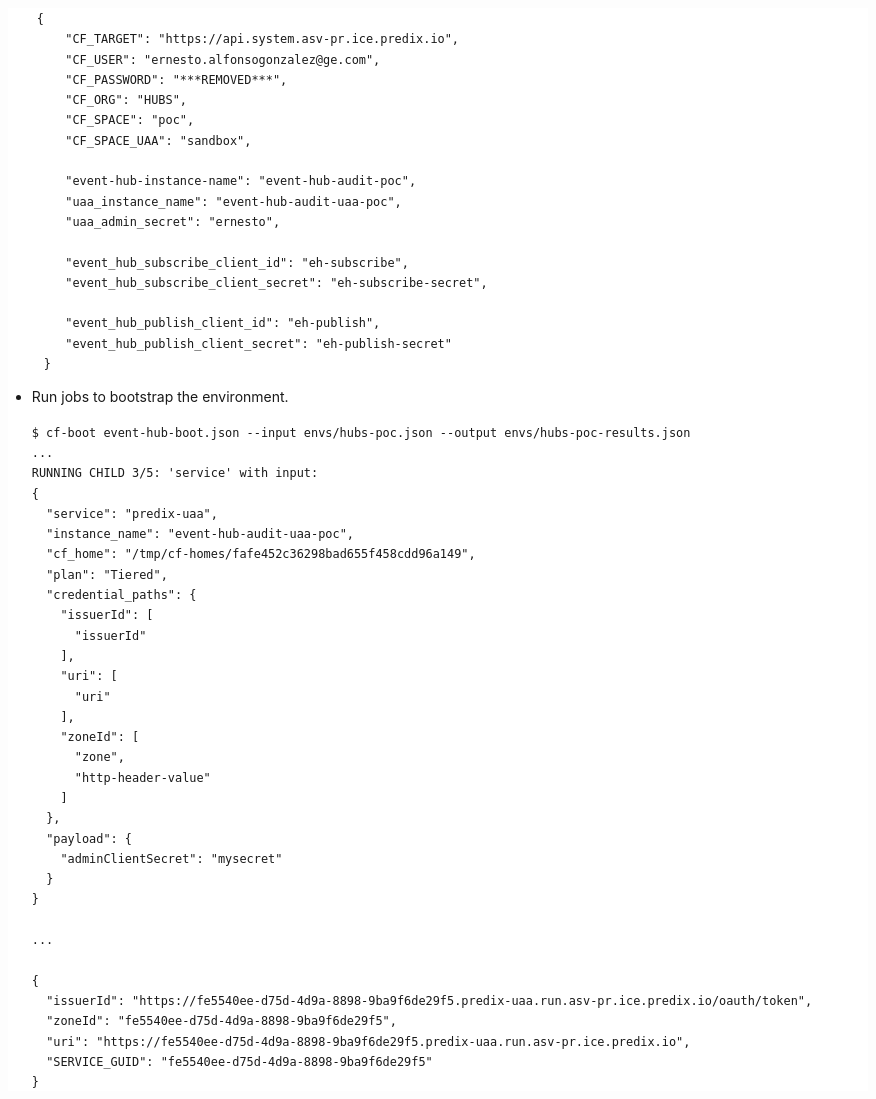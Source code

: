         {
            "CF_TARGET": "https://api.system.asv-pr.ice.predix.io",
            "CF_USER": "ernesto.alfonsogonzalez@ge.com",
            "CF_PASSWORD": "***REMOVED***",
            "CF_ORG": "HUBS",
            "CF_SPACE": "poc",
            "CF_SPACE_UAA": "sandbox",
        
            "event-hub-instance-name": "event-hub-audit-poc",
            "uaa_instance_name": "event-hub-audit-uaa-poc",
            "uaa_admin_secret": "ernesto",
        
            "event_hub_subscribe_client_id": "eh-subscribe",
            "event_hub_subscribe_client_secret": "eh-subscribe-secret",
        
            "event_hub_publish_client_id": "eh-publish",
            "event_hub_publish_client_secret": "eh-publish-secret"
         }
-   Run jobs to bootstrap the environment.
    
        $ cf-boot event-hub-boot.json --input envs/hubs-poc.json --output envs/hubs-poc-results.json
        ...
        RUNNING CHILD 3/5: 'service' with input:
        {
          "service": "predix-uaa",
          "instance_name": "event-hub-audit-uaa-poc",
          "cf_home": "/tmp/cf-homes/fafe452c36298bad655f458cdd96a149",
          "plan": "Tiered",
          "credential_paths": {
            "issuerId": [
              "issuerId"
            ],
            "uri": [
              "uri"
            ],
            "zoneId": [
              "zone",
              "http-header-value"
            ]
          },
          "payload": {
            "adminClientSecret": "mysecret"
          }
        }
        
        ...
        
        {
          "issuerId": "https://fe5540ee-d75d-4d9a-8898-9ba9f6de29f5.predix-uaa.run.asv-pr.ice.predix.io/oauth/token",
          "zoneId": "fe5540ee-d75d-4d9a-8898-9ba9f6de29f5",
          "uri": "https://fe5540ee-d75d-4d9a-8898-9ba9f6de29f5.predix-uaa.run.asv-pr.ice.predix.io",
          "SERVICE_GUID": "fe5540ee-d75d-4d9a-8898-9ba9f6de29f5"
        }
        